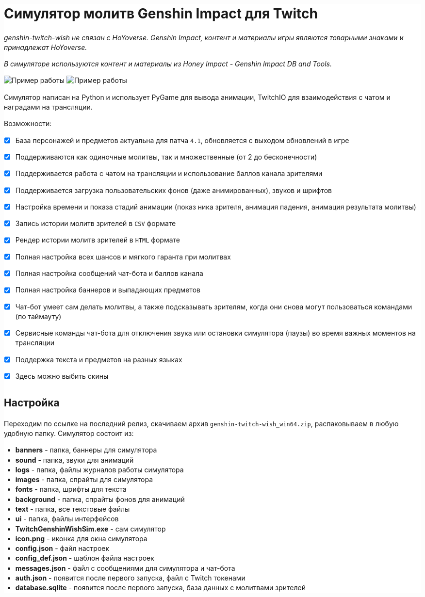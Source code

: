# **Симулятор молитв Genshin Impact для Twitch**

*genshin-twitch-wish не связан с HoYoverse. Genshin Impact, контент и материалы игры являются товарными знаками и принадлежат HoYoverse.*

*В симуляторе используются контент и материалы из Honey Impact - Genshin Impact DB and Tools.*

![Пример работы](https://media.discordapp.net/attachments/706496930414592080/980878745894260806/dCB9_I5UULE.jpg)
![Пример работы](https://media.discordapp.net/attachments/873930944560648254/1151323744065826866/image.png)

Симулятор написан на Python и использует PyGame для вывода анимации, TwitchIO для взаимодействия с чатом и наградами на трансляции.

Возможности:
 - [x] База персонажей и предметов актуальна для патча `4.1`, обновляется с выходом обновлений в игре
 - [x] Поддерживаются как одиночные молитвы, так и множественные (от 2 до бесконечности)
 - [x] Поддерживается работа с чатом на трансляции и использование баллов канала зрителями
 - [x] Поддерживается загрузка пользовательских фонов (даже анимированных), звуков и шрифтов
 - [x] Настройка времени и показа стадий анимации (показ ника зрителя, анимация падения, анимация результата молитвы)
 - [x] Запись истории молитв зрителей в `CSV` формате
 - [x] Рендер истории молитв зрителей в `HTML` формате
 - [x] Полная настройка всех шансов и мягкого гаранта при молитвах
 - [x] Полная настройка сообщений чат-бота и баллов канала
 - [x] Полная настройка баннеров и выпадающих предметов
 - [x] Чат-бот умеет сам делать молитвы, а также подсказывать зрителям, когда они снова могут пользоваться командами (по таймауту)
 - [x] Сервисные команды чат-бота для отключения звука или остановки симулятора (паузы) во время важных моментов на трансляции
 - [x] Поддержка текста и предметов на разных языках
 - [x] Здесь можно выбить скины


## Настройка

Переходим по ссылке на последний [релиз](https://github.com/dzmuh97/genshin-twitch-wish/releases/latest), скачиваем архив `genshin-twitch-wish_win64.zip`, распаковываем в любую удобную папку. Симулятор состоит из:
- **banners** - папка, баннеры для симулятора
- **sound** - папка, звуки для анимаций
- **logs** - папка, файлы журналов работы симулятора
- **images** - папка, спрайты для симулятора
- **fonts** - папка, шрифты для текста
- **background** - папка, спрайты фонов для анимаций
- **text** - папка, все текстовые файлы
- **ui** - папка, файлы интерфейсов
- **TwitchGenshinWishSim.exe** - сам симулятор
- **icon.png** - иконка для окна симулятора
- **config.json** - файл настроек
- **config_def.json** - шаблон файла настроек
- **messages.json** - файл с сообщениями для симулятора и чат-бота
- **auth.json** - появится после первого запуска, файл с Twitch токенами
- **database.sqlite** - появится после первого запуска, база данных с молитвами зрителей
